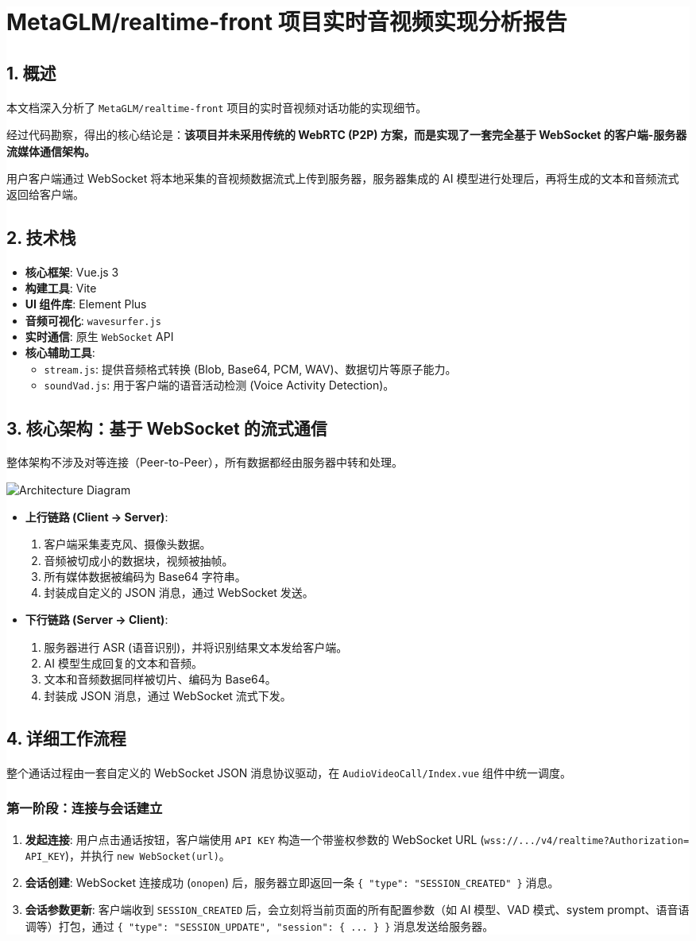 # MetaGLM/realtime-front 项目实时音视频实现分析报告

## 1. 概述

本文档深入分析了 `MetaGLM/realtime-front` 项目的实时音视频对话功能的实现细节。

经过代码勘察，得出的核心结论是：**该项目并未采用传统的 WebRTC (P2P) 方案，而是实现了一套完全基于 WebSocket 的客户端-服务器流媒体通信架构。**

用户客户端通过 WebSocket 将本地采集的音视频数据流式上传到服务器，服务器集成的 AI 模型进行处理后，再将生成的文本和音频流式返回给客户端。

## 2. 技术栈

- **核心框架**: Vue.js 3
- **构建工具**: Vite
- **UI 组件库**: Element Plus
- **音频可视化**: `wavesurfer.js`
- **实时通信**: 原生 `WebSocket` API
- **核心辅助工具**:
  - `stream.js`: 提供音频格式转换 (Blob, Base64, PCM, WAV)、数据切片等原子能力。
  - `soundVad.js`: 用于客户端的语音活动检测 (Voice Activity Detection)。

## 3. 核心架构：基于 WebSocket 的流式通信

整体架构不涉及对等连接（Peer-to-Peer），所有数据都经由服务器中转和处理。

![Architecture Diagram](https://i.imgur.com/example.png "一个简单的示意图，实际应绘制更详细的流程图：Client <--> WebSocket Server (with AI) ")

*   **上行链路 (Client -> Server)**:
    1.  客户端采集麦克风、摄像头数据。
    2.  音频被切成小的数据块，视频被抽帧。
    3.  所有媒体数据被编码为 Base64 字符串。
    4.  封装成自定义的 JSON 消息，通过 WebSocket 发送。

*   **下行链路 (Server -> Client)**:
    1.  服务器进行 ASR (语音识别)，并将识别结果文本发给客户端。
    2.  AI 模型生成回复的文本和音频。
    3.  文本和音频数据同样被切片、编码为 Base64。
    4.  封装成 JSON 消息，通过 WebSocket 流式下发。

## 4. 详细工作流程

整个通话过程由一套自定义的 WebSocket JSON 消息协议驱动，在 `AudioVideoCall/Index.vue` 组件中统一调度。

### 第一阶段：连接与会话建立

1.  **发起连接**: 用户点击通话按钮，客户端使用 `API KEY` 构造一个带鉴权参数的 WebSocket URL (`wss://.../v4/realtime?Authorization=API_KEY`)，并执行 `new WebSocket(url)`。

2.  **会话创建**: WebSocket 连接成功 (`onopen`) 后，服务器立即返回一条 `{ "type": "SESSION_CREATED" }` 消息。

3.  **会话参数更新**: 客户端收到 `SESSION_CREATED` 后，会立刻将当前页面的所有配置参数（如 AI 模型、VAD 模式、system prompt、语音语调等）打包，通过 `{ "type": "SESSION_UPDATE", "session": { ... } }` 消息发送给服务器。
